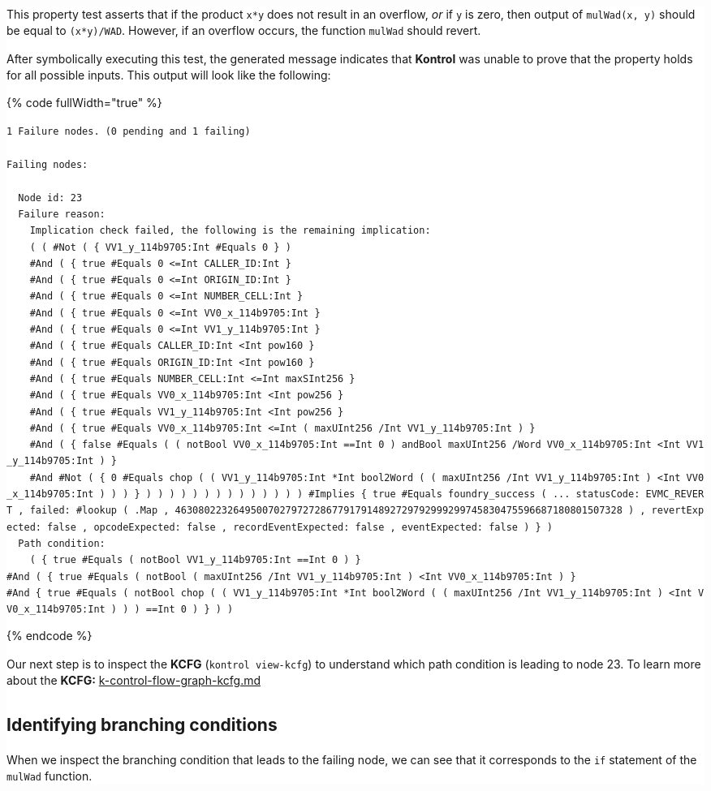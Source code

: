 This property test asserts that if the product `x*y` does not result in an overflow, _or_ if `y` is zero, then output of `mulWad(x, y)` should be equal to `(x*y)/WAD`. However, if an overflow occurs, the function `mulWad` should revert.

After symbolically executing this test, the generated message indicates that **Kontrol** was unable to prove that the property holds for all possible inputs. This output will look like the following:

{% code fullWidth="true" %}
```
1 Failure nodes. (0 pending and 1 failing)

Failing nodes:

  Node id: 23
  Failure reason:
    Implication check failed, the following is the remaining implication:
    ( ( #Not ( { VV1_y_114b9705:Int #Equals 0 } )
    #And ( { true #Equals 0 <=Int CALLER_ID:Int }
    #And ( { true #Equals 0 <=Int ORIGIN_ID:Int }
    #And ( { true #Equals 0 <=Int NUMBER_CELL:Int }
    #And ( { true #Equals 0 <=Int VV0_x_114b9705:Int }
    #And ( { true #Equals 0 <=Int VV1_y_114b9705:Int }
    #And ( { true #Equals CALLER_ID:Int <Int pow160 }
    #And ( { true #Equals ORIGIN_ID:Int <Int pow160 }
    #And ( { true #Equals NUMBER_CELL:Int <=Int maxSInt256 }
    #And ( { true #Equals VV0_x_114b9705:Int <Int pow256 }
    #And ( { true #Equals VV1_y_114b9705:Int <Int pow256 }
    #And ( { true #Equals VV0_x_114b9705:Int <=Int ( maxUInt256 /Int VV1_y_114b9705:Int ) }
    #And ( { false #Equals ( ( notBool VV0_x_114b9705:Int ==Int 0 ) andBool maxUInt256 /Word VV0_x_114b9705:Int <Int VV1_y_114b9705:Int ) }
    #And #Not ( { 0 #Equals chop ( ( VV1_y_114b9705:Int *Int bool2Word ( ( maxUInt256 /Int VV1_y_114b9705:Int ) <Int VV0_x_114b9705:Int ) ) ) } ) ) ) ) ) ) ) ) ) ) ) ) ) ) #Implies { true #Equals foundry_success ( ... statusCode: EVMC_REVERT , failed: #lookup ( .Map , 46308022326495007027972728677917914892729792999299745830475596687180801507328 ) , revertExpected: false , opcodeExpected: false , recordEventExpected: false , eventExpected: false ) } )
  Path condition:
    ( { true #Equals ( notBool VV1_y_114b9705:Int ==Int 0 ) }
#And ( { true #Equals ( notBool ( maxUInt256 /Int VV1_y_114b9705:Int ) <Int VV0_x_114b9705:Int ) }
#And { true #Equals ( notBool chop ( ( VV1_y_114b9705:Int *Int bool2Word ( ( maxUInt256 /Int VV1_y_114b9705:Int ) <Int VV0_x_114b9705:Int ) ) ) ==Int 0 ) } ) )
```
{% endcode %}

Our next step is to inspect the **KCFG** (`kontrol view-kcfg`) to understand which path condition is leading to node 23. To learn more about the **KCFG:** [k-control-flow-graph-kcfg.md](../kevm-foundry-integration-example/k-control-flow-graph-kcfg.md "mention")

## Identifying branching conditions

When we inspect the branching condition that leads to the failing node, we can see that it corresponds to the `if` statement of the `mulWad` function.
